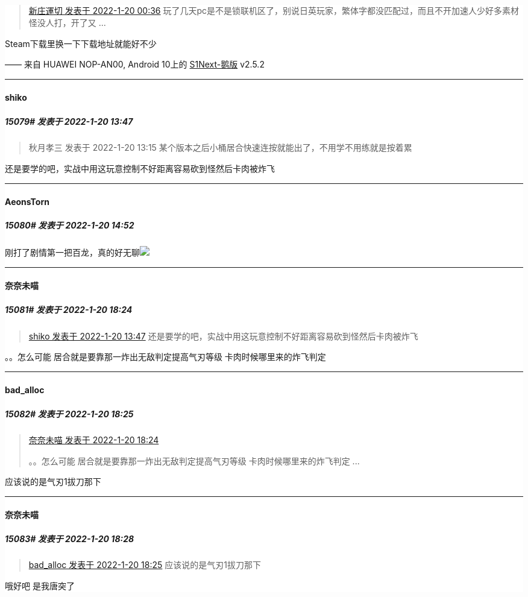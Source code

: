 <blockquote><a href="httphttps://bbs.saraba1st.com/2b/forum.php?mod=redirect&amp;goto=findpost&amp;pid=54359137&amp;ptid=1960475" target="_blank">新庄運切 发表于 2022-1-20 00:36</a>
玩了几天pc是不是锁联机区了，别说日英玩家，繁体字都没匹配过，而且不开加速人少好多素材怪没人打，开了又 ...</blockquote>
Steam下载里换一下下载地址就能好不少

—— 来自 HUAWEI NOP-AN00, Android 10上的 [S1Next-鹅版](https://github.com/ykrank/S1-Next/releases) v2.5.2



*****

####  shiko  
##### 15079#       发表于 2022-1-20 13:47

<blockquote>秋月孝三 发表于 2022-1-20 13:15
某个版本之后小桶居合快速连按就能出了，不用学不用练就是按着累</blockquote>
还是要学的吧，实战中用这玩意控制不好距离容易砍到怪然后卡肉被炸飞



*****

####  AeonsTorn  
##### 15080#       发表于 2022-1-20 14:52

刚打了剧情第一把百龙，真的好无聊<img src="https://static.saraba1st.com/image/smiley/face2017/002.png" referrerpolicy="no-referrer">



*****

####  奈奈未喵  
##### 15081#       发表于 2022-1-20 18:24

<blockquote><a href="httphttps://bbs.saraba1st.com/2b/forum.php?mod=redirect&amp;goto=findpost&amp;pid=54365576&amp;ptid=1960475" target="_blank">shiko 发表于 2022-1-20 13:47</a>
还是要学的吧，实战中用这玩意控制不好距离容易砍到怪然后卡肉被炸飞</blockquote>
。。怎么可能 居合就是要靠那一炸出无敌判定提高气刃等级 卡肉时候哪里来的炸飞判定

*****

####  bad_alloc  
##### 15082#       发表于 2022-1-20 18:25

<blockquote><a href="httphttps://bbs.saraba1st.com/2b/forum.php?mod=redirect&amp;goto=findpost&amp;pid=54369032&amp;ptid=1960475" target="_blank">奈奈未喵 发表于 2022-1-20 18:24</a>

。。怎么可能 居合就是要靠那一炸出无敌判定提高气刃等级 卡肉时候哪里来的炸飞判定 ...</blockquote>
应该说的是气刃1拔刀那下

*****

####  奈奈未喵  
##### 15083#       发表于 2022-1-20 18:28

<blockquote><a href="httphttps://bbs.saraba1st.com/2b/forum.php?mod=redirect&amp;goto=findpost&amp;pid=54369058&amp;ptid=1960475" target="_blank">bad_alloc 发表于 2022-1-20 18:25</a>
应该说的是气刃1拔刀那下</blockquote>
哦好吧 是我唐突了
